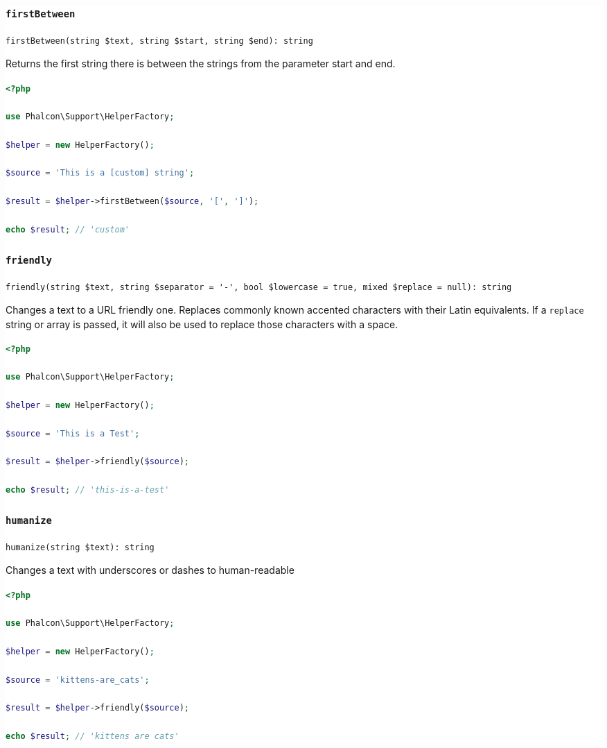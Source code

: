 ### `firstBetween`

`firstBetween(string $text, string $start, string $end): string`

Returns the first string there is between the strings from the parameter start and end.

```php
<?php

use Phalcon\Support\HelperFactory;

$helper = new HelperFactory();

$source = 'This is a [custom] string';

$result = $helper->firstBetween($source, '[', ']');

echo $result; // 'custom'
```

### `friendly`

`friendly(string $text, string $separator = '-', bool $lowercase = true, mixed $replace = null): string`

Changes a text to a URL friendly one. Replaces commonly known accented characters with their Latin equivalents. If a `replace` string or array is passed, it will also be used to replace those characters with a space.

```php
<?php

use Phalcon\Support\HelperFactory;

$helper = new HelperFactory();

$source = 'This is a Test';

$result = $helper->friendly($source);

echo $result; // 'this-is-a-test'
```

### `humanize`

`humanize(string $text): string`

Changes a text with underscores or dashes to human-readable

```php
<?php

use Phalcon\Support\HelperFactory;

$helper = new HelperFactory();

$source = 'kittens-are_cats';

$result = $helper->friendly($source);

echo $result; // 'kittens are cats'
```


[support-helper]: api/phalcon_support#support-helperfactory